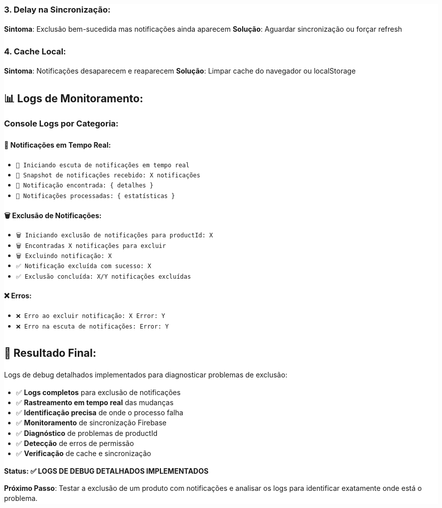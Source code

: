 ### **3. Delay na Sincronização:**
**Sintoma**: Exclusão bem-sucedida mas notificações ainda aparecem
**Solução**: Aguardar sincronização ou forçar refresh

### **4. Cache Local:**
**Sintoma**: Notificações desaparecem e reaparecem
**Solução**: Limpar cache do navegador ou localStorage

## 📊 **Logs de Monitoramento:**

### **Console Logs por Categoria:**

#### **🔔 Notificações em Tempo Real:**
- `🔔 Iniciando escuta de notificações em tempo real`
- `🔔 Snapshot de notificações recebido: X notificações`
- `🔔 Notificação encontrada: { detalhes }`
- `🔔 Notificações processadas: { estatísticas }`

#### **🗑️ Exclusão de Notificações:**
- `🗑️ Iniciando exclusão de notificações para productId: X`
- `🗑️ Encontradas X notificações para excluir`
- `🗑️ Excluindo notificação: X`
- `✅ Notificação excluída com sucesso: X`
- `✅ Exclusão concluída: X/Y notificações excluídas`

#### **❌ Erros:**
- `❌ Erro ao excluir notificação: X Error: Y`
- `❌ Erro na escuta de notificações: Error: Y`

## 🎉 **Resultado Final:**

Logs de debug detalhados implementados para diagnosticar problemas de exclusão:

- ✅ **Logs completos** para exclusão de notificações
- ✅ **Rastreamento em tempo real** das mudanças
- ✅ **Identificação precisa** de onde o processo falha
- ✅ **Monitoramento** de sincronização Firebase
- ✅ **Diagnóstico** de problemas de productId
- ✅ **Detecção** de erros de permissão
- ✅ **Verificação** de cache e sincronização

**Status: ✅ LOGS DE DEBUG DETALHADOS IMPLEMENTADOS**

**Próximo Passo**: Testar a exclusão de um produto com notificações e analisar os logs para identificar exatamente onde está o problema.
